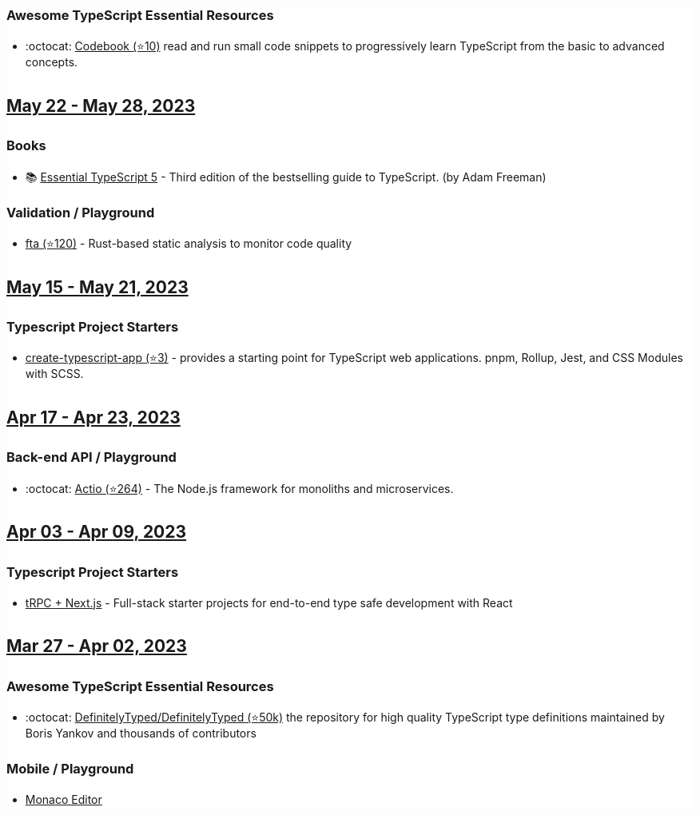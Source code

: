 ### Awesome TypeScript Essential Resources

*   :octocat: [Codebook (⭐10)](https://github.com/gvanastasov/codebook-typescript) read and run small code snippets to progressively learn TypeScript from the basic to advanced concepts.

## [May 22 - May 28, 2023](/content/2023/21/README.md)

### Books

*   :books: [Essential TypeScript 5](https://www.manning.com/books/essential-typescript-5) - Third edition of the bestselling guide to TypeScript. (by Adam Freeman)

### Validation / Playground

*   [fta (⭐120)](https://github.com/sgb-io/fta) - Rust-based static analysis to monitor code quality

## [May 15 - May 21, 2023](/content/2023/20/README.md)

### Typescript Project Starters

*   [create-typescript-app (⭐3)](https://github.com/hein-htut-aung/create-typescript-app) - provides a starting point for TypeScript web applications. pnpm, Rollup, Jest, and CSS Modules with SCSS.

## [Apr 17 - Apr 23, 2023](/content/2023/16/README.md)

### Back-end API / Playground

*   :octocat: [Actio (⭐264)](https://github.com/crufters/actio/) - The Node.js framework for monoliths and microservices.

## [Apr 03 - Apr 09, 2023](/content/2023/14/README.md)

### Typescript Project Starters

*   [tRPC + Next.js](https://trpc.io/docs/nextjs/introduction) - Full-stack starter projects for end-to-end type safe development with React

## [Mar 27 - Apr 02, 2023](/content/2023/13/README.md)

### Awesome TypeScript Essential Resources

*   :octocat: [DefinitelyTyped/DefinitelyTyped (⭐50k)](https://github.com/DefinitelyTyped/DefinitelyTyped) the repository for high quality TypeScript type definitions maintained by Boris Yankov and thousands of contributors

### Mobile / Playground

*   [Monaco Editor](https://microsoft.github.io/monaco-editor/)
